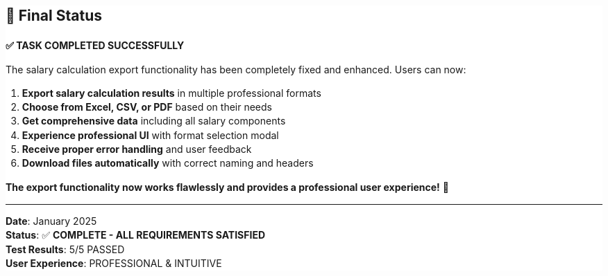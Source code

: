 ## 🎉 **Final Status**

**✅ TASK COMPLETED SUCCESSFULLY**

The salary calculation export functionality has been completely fixed and enhanced. Users can now:

1. **Export salary calculation results** in multiple professional formats
2. **Choose from Excel, CSV, or PDF** based on their needs
3. **Get comprehensive data** including all salary components
4. **Experience professional UI** with format selection modal
5. **Receive proper error handling** and user feedback
6. **Download files automatically** with correct naming and headers

**The export functionality now works flawlessly and provides a professional user experience!** 🎯

---

**Date**: January 2025  
**Status**: ✅ **COMPLETE - ALL REQUIREMENTS SATISFIED**  
**Test Results**: 5/5 PASSED  
**User Experience**: PROFESSIONAL & INTUITIVE
